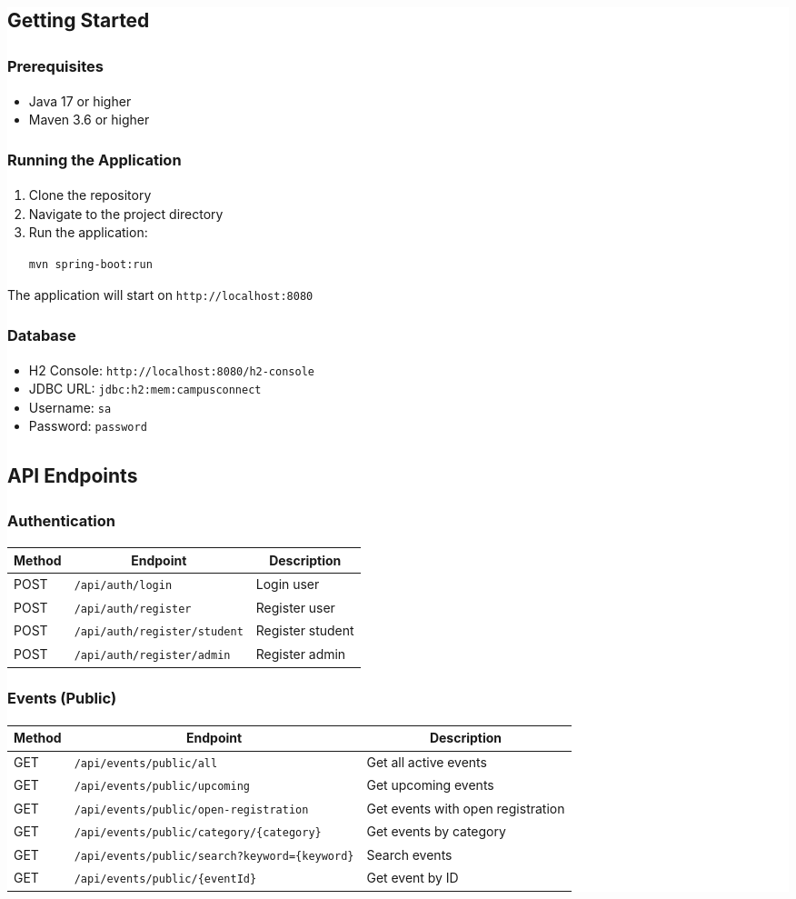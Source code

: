 ## Getting Started

### Prerequisites

- Java 17 or higher
- Maven 3.6 or higher

### Running the Application

1. Clone the repository
2. Navigate to the project directory
3. Run the application:
   ```bash
   mvn spring-boot:run
   ```

The application will start on `http://localhost:8080`

### Database

- H2 Console: `http://localhost:8080/h2-console`
- JDBC URL: `jdbc:h2:mem:campusconnect`
- Username: `sa`
- Password: `password`

## API Endpoints

### Authentication

| Method | Endpoint | Description |
|--------|----------|-------------|
| POST | `/api/auth/login` | Login user |
| POST | `/api/auth/register` | Register user |
| POST | `/api/auth/register/student` | Register student |
| POST | `/api/auth/register/admin` | Register admin |

### Events (Public)

| Method | Endpoint | Description |
|--------|----------|-------------|
| GET | `/api/events/public/all` | Get all active events |
| GET | `/api/events/public/upcoming` | Get upcoming events |
| GET | `/api/events/public/open-registration` | Get events with open registration |
| GET | `/api/events/public/category/{category}` | Get events by category |
| GET | `/api/events/public/search?keyword={keyword}` | Search events |
| GET | `/api/events/public/{eventId}` | Get event by ID |
